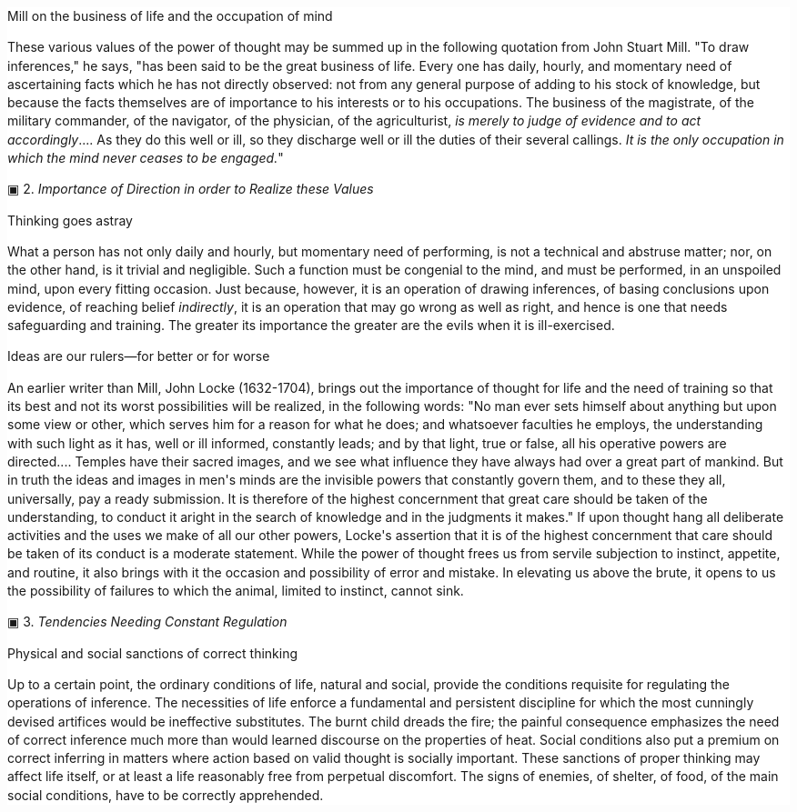 Mill on the business of life and the occupation of mind

These various values of the power of thought may be summed up in the following quotation from John Stuart Mill. "To draw inferences," he says, "has been said to be the great business of life. Every one has daily, hourly, and momentary need of ascertaining facts which he has not directly observed: not from any general purpose of adding to his stock of knowledge, but because the facts themselves are of importance to his interests or to his occupations. The business of the magistrate, of the military commander, of the navigator, of the physician, of the agriculturist, _is merely to judge of evidence and to act accordingly_.... As they do this well or ill, so they discharge well or ill the duties of their several callings. _It is the only occupation in which the mind never ceases to be engaged._"

▣  2. _Importance of Direction in order to Realize these Values_

Thinking goes astray

What a person has not only daily and hourly, but momentary need of performing, is not a technical and abstruse matter; nor, on the other hand, is it trivial and negligible. Such a function must be congenial to the mind, and must be performed, in an unspoiled mind, upon every fitting occasion. Just because, however, it is an operation of drawing inferences, of basing conclusions upon evidence, of reaching belief _indirectly_, it is  an operation that may go wrong as well as right, and hence is one that needs safeguarding and training. The greater its importance the greater are the evils when it is ill-exercised.

Ideas are our rulers—for better or for worse

An earlier writer than Mill, John Locke (1632-1704), brings out the importance of thought for life and the need of training so that its best and not its worst possibilities will be realized, in the following words: "No man ever sets himself about anything but upon some view or other, which serves him for a reason for what he does; and whatsoever faculties he employs, the understanding with such light as it has, well or ill informed, constantly leads; and by that light, true or false, all his operative powers are directed.... Temples have their sacred images, and we see what influence they have always had over a great part of mankind. But in truth the ideas and images in men's minds are the invisible powers that constantly govern them, and to these they all, universally, pay a ready submission. It is therefore of the highest concernment that great care should be taken of the understanding, to conduct it aright in the search of knowledge and in the judgments it makes." If upon thought hang all deliberate activities and the uses we make of all our other powers, Locke's assertion that it is of the highest concernment that care should be taken of its conduct is a moderate statement. While the power of thought frees us from servile subjection to instinct, appetite, and routine, it also brings with it the occasion and possibility of error and mistake. In elevating us above the brute, it opens to us the possibility of failures to which the animal, limited to instinct, cannot sink.

▣  3. _Tendencies Needing Constant Regulation_

Physical and social sanctions of correct thinking

Up to a certain point, the ordinary conditions of life, natural and social, provide the conditions requisite for regulating the operations of inference. The necessities of life enforce a fundamental and persistent discipline for which the most cunningly devised artifices would be ineffective substitutes. The burnt child dreads the fire; the painful consequence emphasizes the need of correct inference much more than would learned discourse on the properties of heat. Social conditions also put a premium on correct inferring in matters where action based on valid thought is socially important. These sanctions of proper thinking may affect life itself, or at least a life reasonably free from perpetual discomfort. The signs of enemies, of shelter, of food, of the main social conditions, have to be correctly apprehended.
